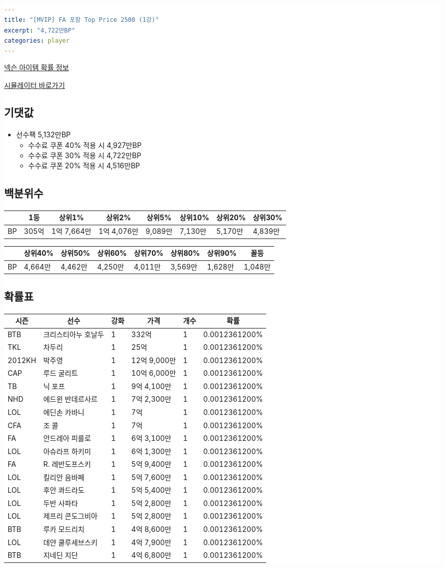 ```yaml
---
title: "[MVIP] FA 포함 Top Price 2500 (1강)"
excerpt: "4,722만BP"
categories: player
---
```

[넥슨 아이템 확률 정보](http://iteminfo.nexon.com/probability/fco?sn=7949)

[시뮬레이터 바로가기](/simulator/7949)
## 기댓값
- 선수팩 5,132만BP
  - 수수료 쿠폰 40% 적용 시 4,927만BP
  - 수수료 쿠폰 30% 적용 시 4,722만BP
  - 수수료 쿠폰 20% 적용 시 4,516만BP


## 백분위수

||1등|상위1%|상위2%|상위5%|상위10%|상위20%|상위30%|
|---|---|---|---|---|---|---|---|
|BP|305억|1억 7,664만|1억 4,076만|9,089만|7,130만|5,170만|4,839만|

||상위40%|상위50%|상위60%|상위70%|상위80%|상위90%|꼴등|
|---|---|---|---|---|---|---|---|
|BP|4,664만|4,462만|4,250만|4,011만|3,569만|1,628만|1,048만|


## 확률표

|시즌|선수|강화|가격|개수|확률|
|---|---|---|---|---|---|
|BTB|크리스티아누 호날두|1|332억|1|0.0012361200%|
|TKL|차두리|1|25억|1|0.0012361200%|
|2012KH|박주영|1|12억 9,000만|1|0.0012361200%|
|CAP|루드 굴리트|1|10억 6,000만|1|0.0012361200%|
|TB|닉 포프|1|9억 4,100만|1|0.0012361200%|
|NHD|에드윈 반데르사르|1|7억 2,300만|1|0.0012361200%|
|LOL|에딘손 카바니|1|7억|1|0.0012361200%|
|CFA|조 콜|1|7억|1|0.0012361200%|
|FA|안드레아 피를로|1|6억 3,100만|1|0.0012361200%|
|LOL|아슈라프 하키미|1|6억 1,300만|1|0.0012361200%|
|FA|R. 레반도프스키|1|5억 9,400만|1|0.0012361200%|
|LOL|킬리안 음바페|1|5억 7,600만|1|0.0012361200%|
|LOL|후안 콰드라도|1|5억 5,400만|1|0.0012361200%|
|LOL|두반 사파타|1|5억 2,800만|1|0.0012361200%|
|LOL|제프리 콘도그비아|1|5억 2,800만|1|0.0012361200%|
|BTB|루카 모드리치|1|4억 8,600만|1|0.0012361200%|
|LOL|데얀 쿨루세브스키|1|4억 7,900만|1|0.0012361200%|
|BTB|지네딘 지단|1|4억 6,800만|1|0.0012361200%|